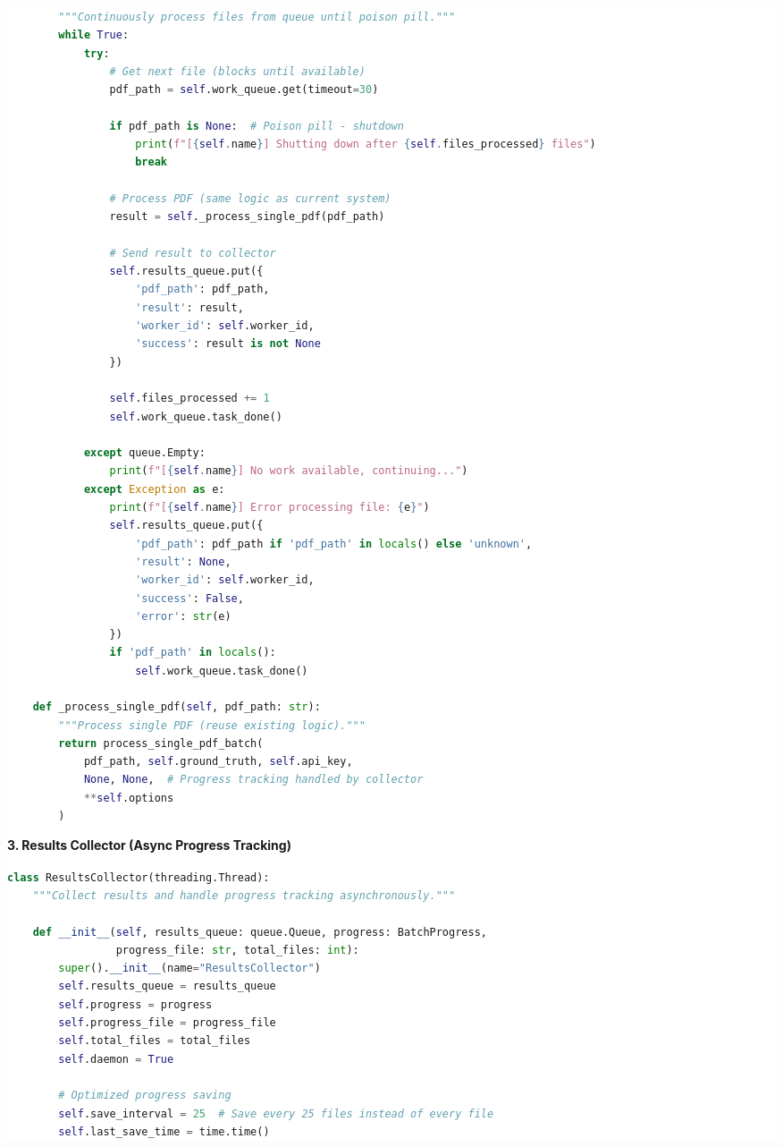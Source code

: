 ```python
        """Continuously process files from queue until poison pill."""
        while True:
            try:
                # Get next file (blocks until available)
                pdf_path = self.work_queue.get(timeout=30)
                
                if pdf_path is None:  # Poison pill - shutdown
                    print(f"[{self.name}] Shutting down after {self.files_processed} files")
                    break
                
                # Process PDF (same logic as current system)
                result = self._process_single_pdf(pdf_path)
                
                # Send result to collector
                self.results_queue.put({
                    'pdf_path': pdf_path,
                    'result': result,
                    'worker_id': self.worker_id,
                    'success': result is not None
                })
                
                self.files_processed += 1
                self.work_queue.task_done()
                
            except queue.Empty:
                print(f"[{self.name}] No work available, continuing...")
            except Exception as e:
                print(f"[{self.name}] Error processing file: {e}")
                self.results_queue.put({
                    'pdf_path': pdf_path if 'pdf_path' in locals() else 'unknown',
                    'result': None,
                    'worker_id': self.worker_id,
                    'success': False,
                    'error': str(e)
                })
                if 'pdf_path' in locals():
                    self.work_queue.task_done()
    
    def _process_single_pdf(self, pdf_path: str):
        """Process single PDF (reuse existing logic)."""
        return process_single_pdf_batch(
            pdf_path, self.ground_truth, self.api_key,
            None, None,  # Progress tracking handled by collector
            **self.options
        )
```

**3. Results Collector (Async Progress Tracking)**
```python
class ResultsCollector(threading.Thread):
    """Collect results and handle progress tracking asynchronously."""
    
    def __init__(self, results_queue: queue.Queue, progress: BatchProgress,
                 progress_file: str, total_files: int):
        super().__init__(name="ResultsCollector")
        self.results_queue = results_queue
        self.progress = progress
        self.progress_file = progress_file
        self.total_files = total_files
        self.daemon = True
        
        # Optimized progress saving
        self.save_interval = 25  # Save every 25 files instead of every file
        self.last_save_time = time.time()
```